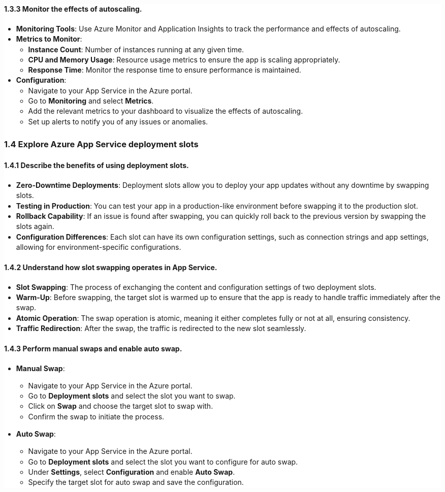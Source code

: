 #### 1.3.3 **Monitor the effects of autoscaling.**

-   **Monitoring Tools**: Use Azure Monitor and Application Insights to track the performance and effects of autoscaling.
-   **Metrics to Monitor**:
    -   **Instance Count**: Number of instances running at any given time.
    -   **CPU and Memory Usage**: Resource usage metrics to ensure the app is scaling appropriately.
    -   **Response Time**: Monitor the response time to ensure performance is maintained.
-   **Configuration**:
    -   Navigate to your App Service in the Azure portal.
    -   Go to **Monitoring** and select **Metrics**.
    -   Add the relevant metrics to your dashboard to visualize the effects of autoscaling.
    -   Set up alerts to notify you of any issues or anomalies.

### 1.4 Explore Azure App Service deployment slots

#### 1.4.1 **Describe the benefits of using deployment slots.**

-   **Zero-Downtime Deployments**: Deployment slots allow you to deploy your app updates without any downtime by swapping slots.
-   **Testing in Production**: You can test your app in a production-like environment before swapping it to the production slot.
-   **Rollback Capability**: If an issue is found after swapping, you can quickly roll back to the previous version by swapping the slots again.
-   **Configuration Differences**: Each slot can have its own configuration settings, such as connection strings and app settings, allowing for environment-specific configurations.

#### 1.4.2 **Understand how slot swapping operates in App Service.**

-   **Slot Swapping**: The process of exchanging the content and configuration settings of two deployment slots.
-   **Warm-Up**: Before swapping, the target slot is warmed up to ensure that the app is ready to handle traffic immediately after the swap.
-   **Atomic Operation**: The swap operation is atomic, meaning it either completes fully or not at all, ensuring consistency.
-   **Traffic Redirection**: After the swap, the traffic is redirected to the new slot seamlessly.

#### 1.4.3 **Perform manual swaps and enable auto swap.**

-   **Manual Swap**:

    -   Navigate to your App Service in the Azure portal.
    -   Go to **Deployment slots** and select the slot you want to swap.
    -   Click on **Swap** and choose the target slot to swap with.
    -   Confirm the swap to initiate the process.

-   **Auto Swap**:
    -   Navigate to your App Service in the Azure portal.
    -   Go to **Deployment slots** and select the slot you want to configure for auto swap.
    -   Under **Settings**, select **Configuration** and enable **Auto Swap**.
    -   Specify the target slot for auto swap and save the configuration.
